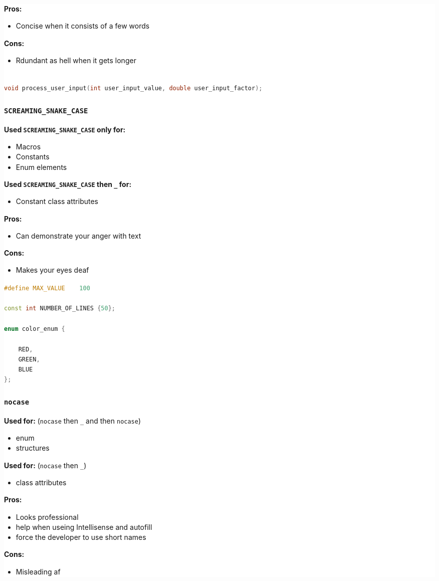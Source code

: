 **Pros:**
- Concise when it consists of a few words

**Cons:**
- Rdundant as hell when it gets longer

```cpp

void process_user_input(int user_input_value, double user_input_factor);

```

### `SCREAMING_SNAKE_CASE`

**Used `SCREAMING_SNAKE_CASE` only for:**
- Macros
- Constants
- Enum elements

**Used `SCREAMING_SNAKE_CASE` then `_` for:**
- Constant class attributes

**Pros:**
- Can demonstrate your anger with text

**Cons:**
- Makes your eyes deaf

```cpp
#define MAX_VALUE    100

const int NUMBER_OF_LINES {50};

enum color_enum {

    RED,
    GREEN,
    BLUE
};
```

### `nocase`

**Used for:** (`nocase` then `_` and then `nocase`)
- enum 
- structures

**Used for:** (`nocase` then `_`)
- class attributes

**Pros:**
- Looks professional
- help when useing Intellisense and autofill
- force the developer to use short names

**Cons:**
- Misleading af

